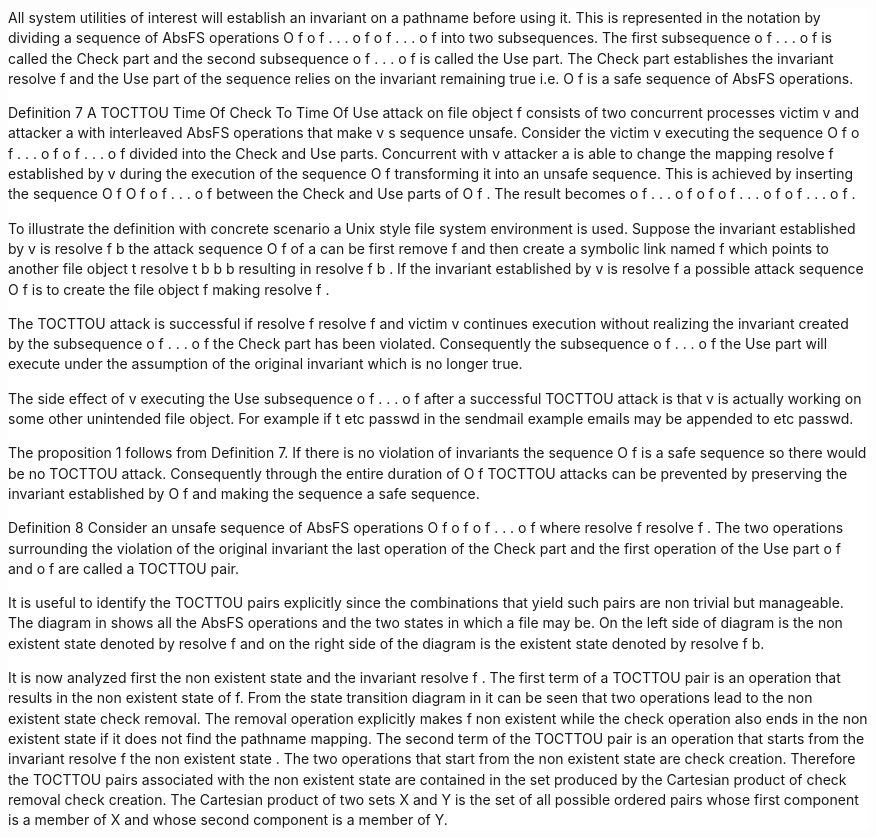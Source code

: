 All system utilities of interest will establish an invariant on a pathname before using it. This is represented in the notation by dividing a sequence of AbsFS operations O f o f . . . o f o f . . . o f into two subsequences. The first subsequence o f . . . o f is called the Check part and the second subsequence o f . . . o f is called the Use part. The Check part establishes the invariant resolve f and the Use part of the sequence relies on the invariant remaining true i.e. O f is a safe sequence of AbsFS operations.

Definition 7 A TOCTTOU Time Of Check To Time Of Use attack on file object f consists of two concurrent processes victim v and attacker a with interleaved AbsFS operations that make v s sequence unsafe. Consider the victim v executing the sequence O f o f . . . o f o f . . . o f divided into the Check and Use parts. Concurrent with v attacker a is able to change the mapping resolve f established by v during the execution of the sequence O f transforming it into an unsafe sequence. This is achieved by inserting the sequence O f O f o f . . . o f between the Check and Use parts of O f . The result becomes o f . . . o f o f o f . . . o f o f . . . o f .

To illustrate the definition with concrete scenario a Unix style file system environment is used. Suppose the invariant established by v is resolve f b the attack sequence O f of a can be first remove f and then create a symbolic link named f which points to another file object t resolve t b b b resulting in resolve f b . If the invariant established by v is resolve f a possible attack sequence O f is to create the file object f making resolve f .

The TOCTTOU attack is successful if resolve f resolve f and victim v continues execution without realizing the invariant created by the subsequence o f . . . o f the Check part has been violated. Consequently the subsequence o f . . . o f the Use part will execute under the assumption of the original invariant which is no longer true.

The side effect of v executing the Use subsequence o f . . . o f after a successful TOCTTOU attack is that v is actually working on some other unintended file object. For example if t etc passwd in the sendmail example emails may be appended to etc passwd.

The proposition 1 follows from Definition 7. If there is no violation of invariants the sequence O f is a safe sequence so there would be no TOCTTOU attack. Consequently through the entire duration of O f TOCTTOU attacks can be prevented by preserving the invariant established by O f and making the sequence a safe sequence.

Definition 8 Consider an unsafe sequence of AbsFS operations O f o f o f . . . o f where resolve f resolve f . The two operations surrounding the violation of the original invariant the last operation of the Check part and the first operation of the Use part o f and o f are called a TOCTTOU pair.

It is useful to identify the TOCTTOU pairs explicitly since the combinations that yield such pairs are non trivial but manageable. The diagram in shows all the AbsFS operations and the two states in which a file may be. On the left side of diagram is the non existent state denoted by resolve f and on the right side of the diagram is the existent state denoted by resolve f b.

It is now analyzed first the non existent state and the invariant resolve f . The first term of a TOCTTOU pair is an operation that results in the non existent state of f. From the state transition diagram in it can be seen that two operations lead to the non existent state check removal. The removal operation explicitly makes f non existent while the check operation also ends in the non existent state if it does not find the pathname mapping. The second term of the TOCTTOU pair is an operation that starts from the invariant resolve f the non existent state . The two operations that start from the non existent state are check creation. Therefore the TOCTTOU pairs associated with the non existent state are contained in the set produced by the Cartesian product of check removal check creation. The Cartesian product of two sets X and Y is the set of all possible ordered pairs whose first component is a member of X and whose second component is a member of Y.
